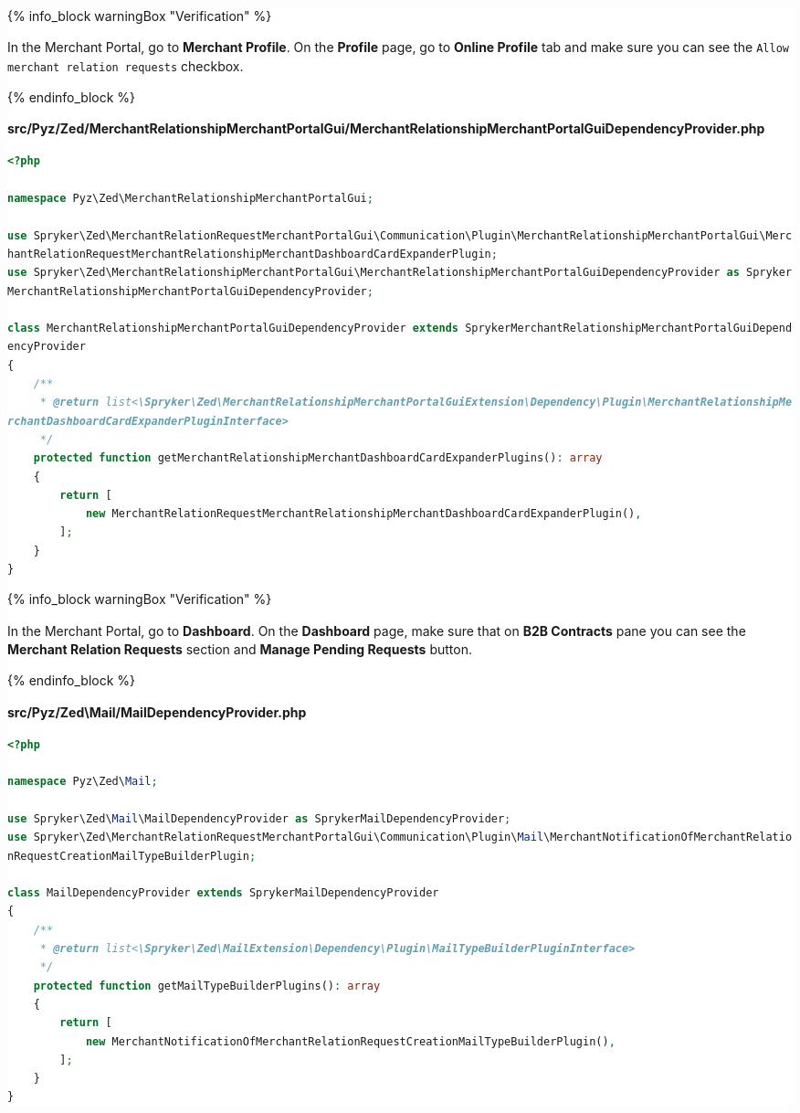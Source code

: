 {% info_block warningBox "Verification" %}

In the Merchant Portal, go to **Merchant Profile**. 
On the **Profile** page, go to **Online Profile** tab and make sure you can see the `Allow merchant relation requests` checkbox.

{% endinfo_block %}

**src/Pyz/Zed/MerchantRelationshipMerchantPortalGui/MerchantRelationshipMerchantPortalGuiDependencyProvider.php**

```php
<?php

namespace Pyz\Zed\MerchantRelationshipMerchantPortalGui;

use Spryker\Zed\MerchantRelationRequestMerchantPortalGui\Communication\Plugin\MerchantRelationshipMerchantPortalGui\MerchantRelationRequestMerchantRelationshipMerchantDashboardCardExpanderPlugin;
use Spryker\Zed\MerchantRelationshipMerchantPortalGui\MerchantRelationshipMerchantPortalGuiDependencyProvider as SprykerMerchantRelationshipMerchantPortalGuiDependencyProvider;

class MerchantRelationshipMerchantPortalGuiDependencyProvider extends SprykerMerchantRelationshipMerchantPortalGuiDependencyProvider
{
    /**
     * @return list<\Spryker\Zed\MerchantRelationshipMerchantPortalGuiExtension\Dependency\Plugin\MerchantRelationshipMerchantDashboardCardExpanderPluginInterface>
     */
    protected function getMerchantRelationshipMerchantDashboardCardExpanderPlugins(): array
    {
        return [
            new MerchantRelationRequestMerchantRelationshipMerchantDashboardCardExpanderPlugin(),
        ];
    }
}
```

{% info_block warningBox "Verification" %}

In the Merchant Portal, go to **Dashboard**. On the **Dashboard** page, make sure that on **B2B Contracts** pane you can see the **Merchant Relation Requests** section and **Manage Pending Requests** button.

{% endinfo_block %}

**src/Pyz/Zed\Mail/MailDependencyProvider.php**

```php
<?php

namespace Pyz\Zed\Mail;

use Spryker\Zed\Mail\MailDependencyProvider as SprykerMailDependencyProvider;
use Spryker\Zed\MerchantRelationRequestMerchantPortalGui\Communication\Plugin\Mail\MerchantNotificationOfMerchantRelationRequestCreationMailTypeBuilderPlugin;

class MailDependencyProvider extends SprykerMailDependencyProvider
{
    /**
     * @return list<\Spryker\Zed\MailExtension\Dependency\Plugin\MailTypeBuilderPluginInterface>
     */
    protected function getMailTypeBuilderPlugins(): array
    {
        return [
            new MerchantNotificationOfMerchantRelationRequestCreationMailTypeBuilderPlugin(),
        ];
    }
}
```